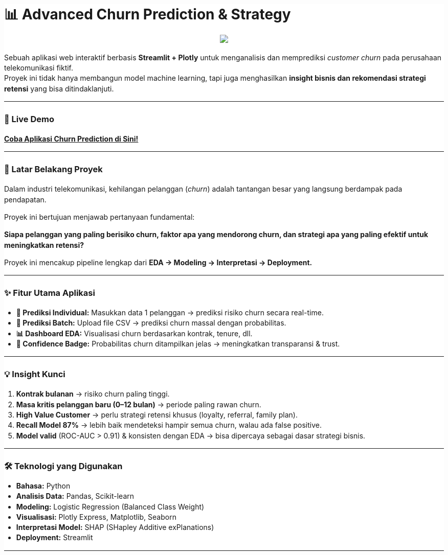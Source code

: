 # 📊 Advanced Churn Prediction & Strategy

<p align="center">
  <img src="https://github.com/user-attachments/assets/41296e12-3c61-431b-9e18-4d2b3b3f3558" width="80%">
</p>

Sebuah aplikasi web interaktif berbasis **Streamlit + Plotly** untuk menganalisis dan memprediksi _customer churn_ pada perusahaan telekomunikasi fiktif.  
Proyek ini tidak hanya membangun model machine learning, tapi juga menghasilkan **insight bisnis dan rekomendasi strategi retensi** yang bisa ditindaklanjuti.

---

### 🔗 Live Demo

**[Coba Aplikasi Churn Prediction di Sini!](https://telecom-churn-prediction-btdyjjaiuzjb7uhe6ot3ed.streamlit.app/)**

---

### 📝 Latar Belakang Proyek

Dalam industri telekomunikasi, kehilangan pelanggan (_churn_) adalah tantangan besar yang langsung berdampak pada pendapatan.

Proyek ini bertujuan menjawab pertanyaan fundamental:

**Siapa pelanggan yang paling berisiko churn, faktor apa yang mendorong churn, dan strategi apa yang paling efektif untuk meningkatkan retensi?**

Proyek ini mencakup pipeline lengkap dari **EDA → Modeling → Interpretasi → Deployment.**

---

### ✨ Fitur Utama Aplikasi

- **👤 Prediksi Individual:** Masukkan data 1 pelanggan → prediksi risiko churn secara real-time.
- **📂 Prediksi Batch:** Upload file CSV → prediksi churn massal dengan probabilitas.
- **📊 Dashboard EDA:** Visualisasi churn berdasarkan kontrak, tenure, dll.
- **🎯 Confidence Badge:** Probabilitas churn ditampilkan jelas → meningkatkan transparansi & trust.

---

### 💡 Insight Kunci

1. **Kontrak bulanan** → risiko churn paling tinggi.
2. **Masa kritis pelanggan baru (0–12 bulan)** → periode paling rawan churn.
3. **High Value Customer** → perlu strategi retensi khusus (loyalty, referral, family plan).
4. **Recall Model 87%** → lebih baik mendeteksi hampir semua churn, walau ada false positive.
5. **Model valid** (ROC-AUC > 0.91) & konsisten dengan EDA → bisa dipercaya sebagai dasar strategi bisnis.

---

### 🛠️ Teknologi yang Digunakan

- **Bahasa:** Python
- **Analisis Data:** Pandas, Scikit-learn
- **Modeling:** Logistic Regression (Balanced Class Weight)
- **Visualisasi:** Plotly Express, Matplotlib, Seaborn
- **Interpretasi Model:** SHAP (SHapley Additive exPlanations)
- **Deployment:** Streamlit

---

